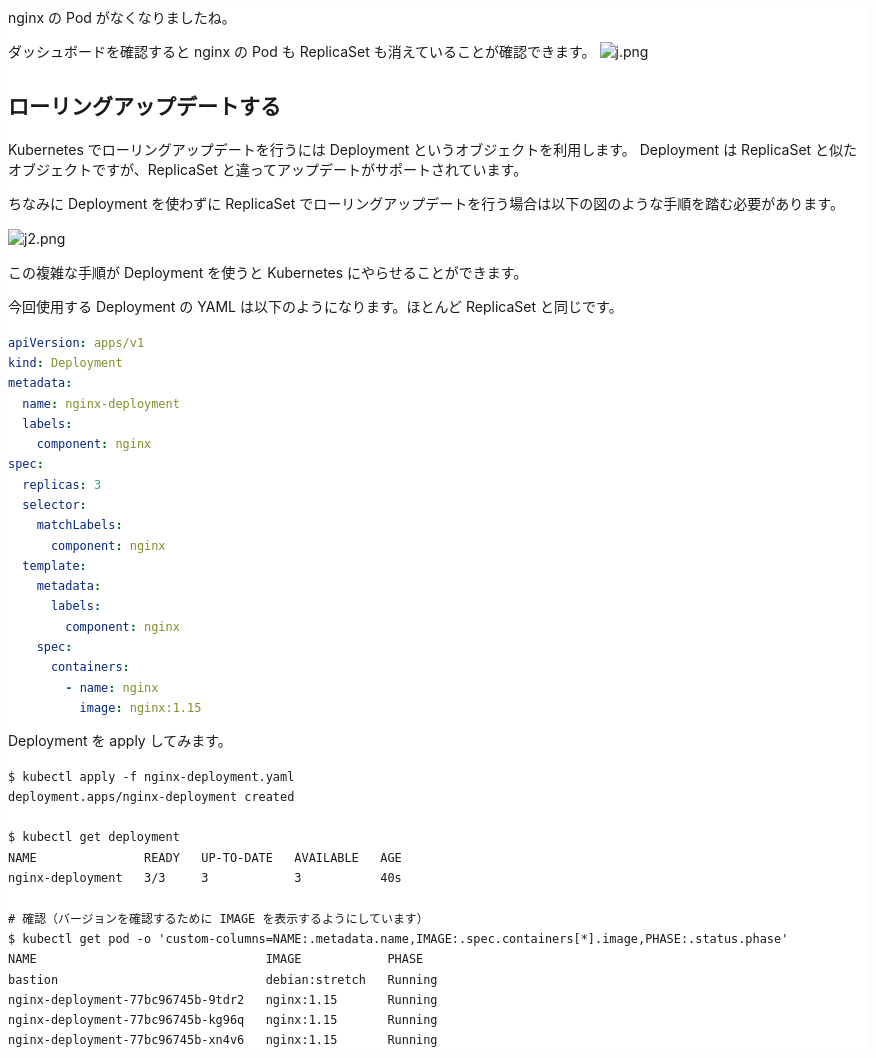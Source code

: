 nginx の Pod がなくなりましたね。

ダッシュボードを確認すると nginx の Pod も ReplicaSet も消えていることが確認できます。
![j.png](https://qiita-image-store.s3.ap-northeast-1.amazonaws.com/0/259125/10b22af7-c266-6e75-e7db-29074045f138.png)



## ローリングアップデートする

Kubernetes でローリングアップデートを行うには Deployment というオブジェクトを利用します。 Deployment は ReplicaSet と似たオブジェクトですが、ReplicaSet と違ってアップデートがサポートされています。

ちなみに Deployment を使わずに  ReplicaSet でローリングアップデートを行う場合は以下の図のような手順を踏む必要があります。

![j2.png](https://qiita-image-store.s3.ap-northeast-1.amazonaws.com/0/259125/ff9ea3ab-4057-9b7a-84c3-153abb9d7d41.png)


この複雑な手順が Deployment を使うと Kubernetes にやらせることができます。

今回使用する Deployment の YAML は以下のようになります。ほとんど ReplicaSet と同じです。

```yaml:nginx-deployment.yaml
apiVersion: apps/v1
kind: Deployment
metadata:
  name: nginx-deployment
  labels:
    component: nginx
spec:
  replicas: 3
  selector:
    matchLabels:
      component: nginx
  template:
    metadata:
      labels:
        component: nginx
    spec:
      containers:
        - name: nginx
          image: nginx:1.15
```

Deployment を apply してみます。

```
$ kubectl apply -f nginx-deployment.yaml
deployment.apps/nginx-deployment created

$ kubectl get deployment
NAME               READY   UP-TO-DATE   AVAILABLE   AGE
nginx-deployment   3/3     3            3           40s

# 確認（バージョンを確認するために IMAGE を表示するようにしています）
$ kubectl get pod -o 'custom-columns=NAME:.metadata.name,IMAGE:.spec.containers[*].image,PHASE:.status.phase'
NAME                                IMAGE            PHASE
bastion                             debian:stretch   Running
nginx-deployment-77bc96745b-9tdr2   nginx:1.15       Running
nginx-deployment-77bc96745b-kg96q   nginx:1.15       Running
nginx-deployment-77bc96745b-xn4v6   nginx:1.15       Running
```
